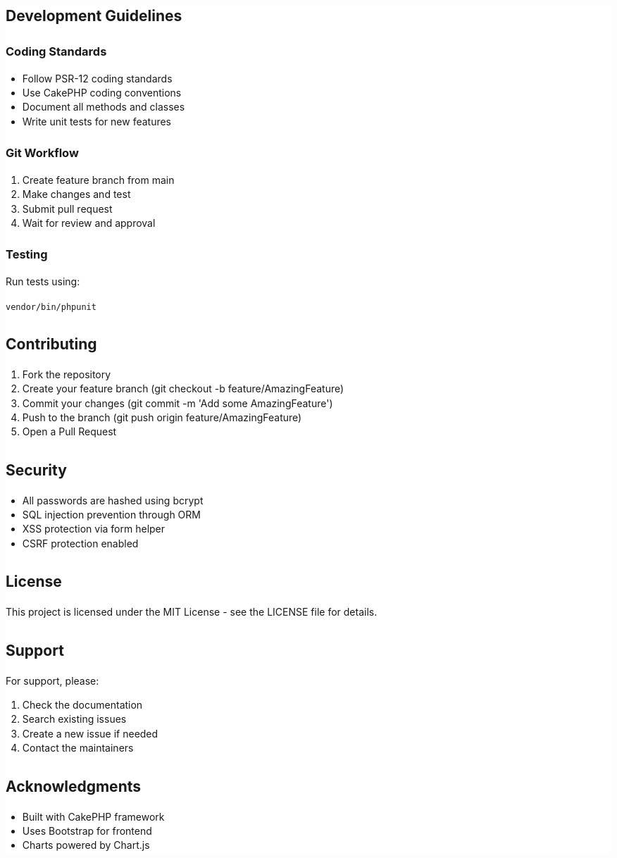 ## Development Guidelines

### Coding Standards
- Follow PSR-12 coding standards
- Use CakePHP coding conventions
- Document all methods and classes
- Write unit tests for new features

### Git Workflow
1. Create feature branch from main
2. Make changes and test
3. Submit pull request
4. Wait for review and approval

### Testing
Run tests using:
```bash
vendor/bin/phpunit
```

## Contributing
1. Fork the repository
2. Create your feature branch (git checkout -b feature/AmazingFeature)
3. Commit your changes (git commit -m 'Add some AmazingFeature')
4. Push to the branch (git push origin feature/AmazingFeature)
5. Open a Pull Request

## Security
- All passwords are hashed using bcrypt
- SQL injection prevention through ORM
- XSS protection via form helper
- CSRF protection enabled

## License
This project is licensed under the MIT License - see the LICENSE file for details.

## Support
For support, please:
1. Check the documentation
2. Search existing issues
3. Create a new issue if needed
4. Contact the maintainers

## Acknowledgments
- Built with CakePHP framework
- Uses Bootstrap for frontend
- Charts powered by Chart.js
